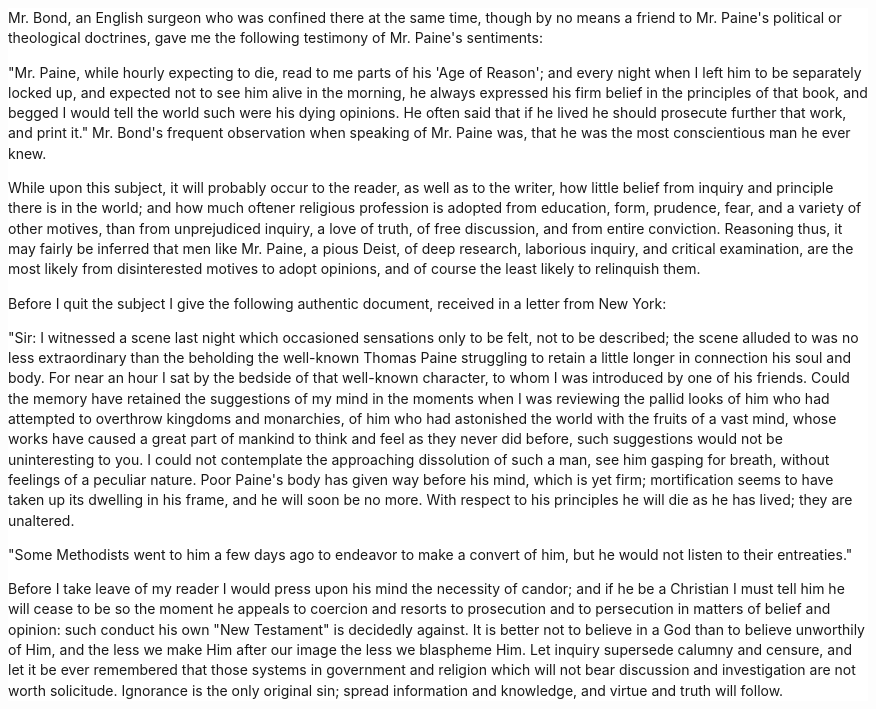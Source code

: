    Mr. Bond, an English surgeon who was confined there at the same time,
   though by no means a friend to Mr. Paine's political or theological
   doctrines, gave me the following testimony of Mr. Paine's sentiments:

   "Mr. Paine, while hourly expecting to die, read to me parts of his 'Age of
   Reason'; and every night when I left him to be separately locked up, and
   expected not to see him alive in the morning, he always expressed his firm
   belief in the principles of that book, and begged I would tell the world
   such were his dying opinions. He often said that if he lived he should
   prosecute further that work, and print it." Mr. Bond's frequent
   observation when speaking of Mr. Paine was, that he was the most
   conscientious man he ever knew.

   While upon this subject, it will probably occur to the reader, as well as
   to the writer, how little belief from inquiry and principle there is in
   the world; and how much oftener religious profession is adopted from
   education, form, prudence, fear, and a variety of other motives, than from
   unprejudiced inquiry, a love of truth, of free discussion, and from entire
   conviction. Reasoning thus, it may fairly be inferred that men like Mr.
   Paine, a pious Deist, of deep research, laborious inquiry, and critical
   examination, are the most likely from disinterested motives to adopt
   opinions, and of course the least likely to relinquish them.

   Before I quit the subject I give the following authentic document,
   received in a letter from New York:

   "Sir: I witnessed a scene last night which occasioned sensations only to
   be felt, not to be described; the scene alluded to was no less
   extraordinary than the beholding the well-known Thomas Paine struggling to
   retain a little longer in connection his soul and body. For near an hour I
   sat by the bedside of that well-known character, to whom I was introduced
   by one of his friends. Could the memory have retained the suggestions of
   my mind in the moments when I was reviewing the pallid looks of him who
   had attempted to overthrow kingdoms and monarchies, of him who had
   astonished the world with the fruits of a vast mind, whose works have
   caused a great part of mankind to think and feel as they never did before,
   such suggestions would not be uninteresting to you. I could not
   contemplate the approaching dissolution of such a man, see him gasping for
   breath, without feelings of a peculiar nature. Poor Paine's body has given
   way before his mind, which is yet firm; mortification seems to have taken
   up its dwelling in his frame, and he will soon be no more. With respect to
   his principles he will die as he has lived; they are unaltered.

   "Some Methodists went to him a few days ago to endeavor to make a convert
   of him, but he would not listen to their entreaties."

   Before I take leave of my reader I would press upon his mind the necessity
   of candor; and if he be a Christian I must tell him he will cease to be so
   the moment he appeals to coercion and resorts to prosecution and to
   persecution in matters of belief and opinion: such conduct his own "New
   Testament" is decidedly against. It is better not to believe in a God than
   to believe unworthily of Him, and the less we make Him after our image the
   less we blaspheme Him. Let inquiry supersede calumny and censure, and let
   it be ever remembered that those systems in government and religion which
   will not bear discussion and investigation are not worth solicitude.
   Ignorance is the only original sin; spread information and knowledge, and
   virtue and truth will follow.
